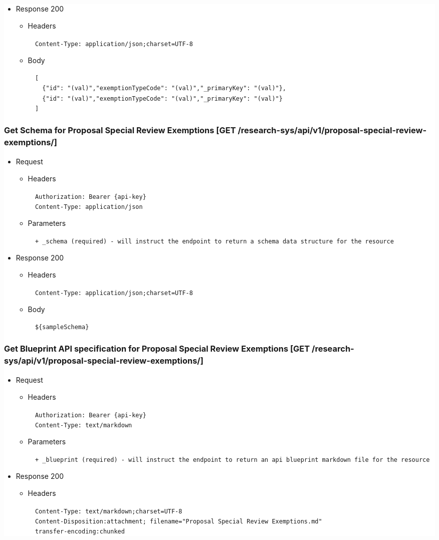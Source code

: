 
+ Response 200
    + Headers

            Content-Type: application/json;charset=UTF-8

    + Body
    
            [
              {"id": "(val)","exemptionTypeCode": "(val)","_primaryKey": "(val)"},
              {"id": "(val)","exemptionTypeCode": "(val)","_primaryKey": "(val)"}
            ]
			
### Get Schema for Proposal Special Review Exemptions [GET /research-sys/api/v1/proposal-special-review-exemptions/]
	 
+ Request

    + Headers

            Authorization: Bearer {api-key}
            Content-Type: application/json
    
    + Parameters

            + _schema (required) - will instruct the endpoint to return a schema data structure for the resource

+ Response 200
    + Headers

            Content-Type: application/json;charset=UTF-8

    + Body
    
            ${sampleSchema}
		
### Get Blueprint API specification for Proposal Special Review Exemptions [GET /research-sys/api/v1/proposal-special-review-exemptions/]
	 
+ Request

    + Headers

            Authorization: Bearer {api-key}
            Content-Type: text/markdown
    
    + Parameters
    
            + _blueprint (required) - will instruct the endpoint to return an api blueprint markdown file for the resource

+ Response 200
    + Headers

            Content-Type: text/markdown;charset=UTF-8
            Content-Disposition:attachment; filename="Proposal Special Review Exemptions.md"
            transfer-encoding:chunked
